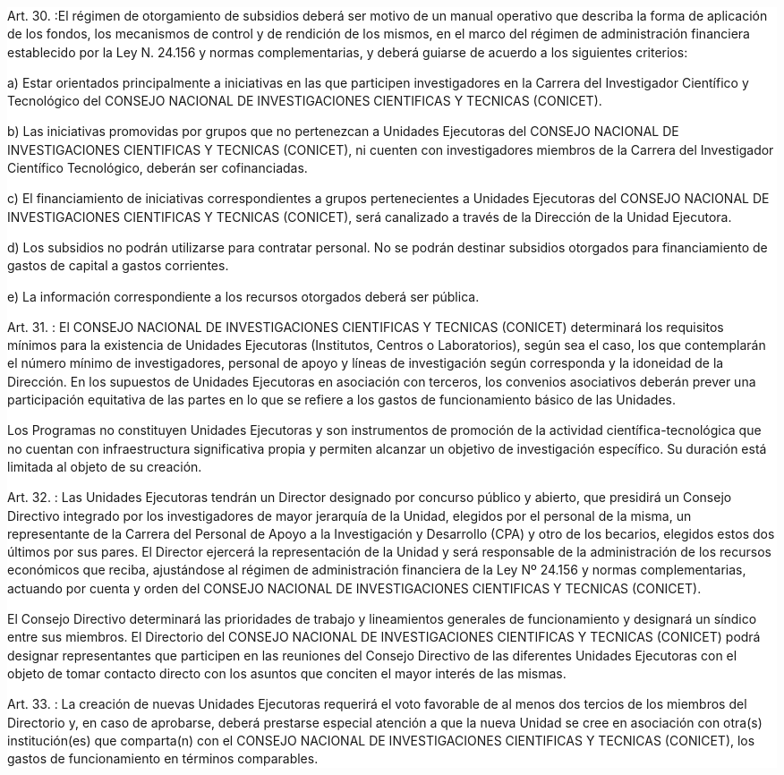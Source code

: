 <a id="30"></a>
Art. 30. :El régimen  de  otorgamiento  de  subsidios  deberá  ser motivo  de un manual operativo que describa la forma de aplicación de los fondos,  los mecanismos  de  control  y de rendición de los mismos,  en  el  marco  del régimen  de administración  financiera establecido por la Ley N. 24.156 y normas complementarias, y deberá guiarse  de  acuerdo  a los siguientes criterios:

a)  Estar  orientados  principalmente  a  iniciativas  en  las  que participen investigadores en la Carrera del Investigador Científico y Tecnológico del CONSEJO NACIONAL DE INVESTIGACIONES CIENTIFICAS Y TECNICAS (CONICET).

b)  Las  iniciativas  promovidas  por  grupos  que no pertenezcan a Unidades Ejecutoras  del  CONSEJO  NACIONAL  DE  INVESTIGACIONES CIENTIFICAS Y  TECNICAS (CONICET),  ni  cuenten con investigadores miembros  de  la  Carrera del Investigador Científico  Tecnológico, deberán ser cofinanciadas.

c)  El financiamiento  de  iniciativas  correspondientes  a  grupos pertenecientes  a  Unidades  Ejecutoras  del  CONSEJO  NACIONAL  DE INVESTIGACIONES CIENTIFICAS Y TECNICAS (CONICET), será canalizado a través de la Dirección de la Unidad Ejecutora.

d)  Los subsidios no podrán utilizarse para contratar personal. No se podrán destinar subsidios otorgados para financiamiento de gastos de capital a gastos corrientes.

e)  La información correspondiente a los recursos otorgados  deberá ser pública.

<a id="31"></a>
Art.  31.  :  El  CONSEJO NACIONAL DE INVESTIGACIONES CIENTIFICAS Y TECNICAS (CONICET)  determinará  los  requisitos  mínimos  para  la existencia de Unidades Ejecutoras (Institutos, Centros o Laboratorios),  según  sea  el caso, los que contemplarán el número mínimo de investigadores, personal de apoyo y líneas de investigación según corresponda  y la idoneidad de la Dirección. En los supuestos de Unidades Ejecutoras  en  asociación con terceros, los convenios   asociativos  deberán  prever  una  participación equitativa de las partes  en  lo  que  se  refiere  a los gastos de funcionamiento básico de las Unidades.

Los Programas no constituyen Unidades Ejecutoras y son instrumentos de promoción de la actividad científica-tecnológica que  no cuentan con infraestructura  significativa  propia y permiten alcanzar  un objetivo de investigación específico.  Su duración está limitada al objeto de su creación.

<a id="32"></a>
Art. 32. : Las Unidades Ejecutoras tendrán un Director designado por concurso público y abierto, que presidirá un Consejo Directivo integrado por los investigadores de mayor jerarquía de la Unidad, elegidos por el personal de la misma, un representante de la Carrera del Personal de Apoyo a la Investigación y Desarrollo (CPA) y otro de los becarios, elegidos estos dos últimos por sus pares. El Director ejercerá la representación de la Unidad y será responsable de la administración de los recursos económicos que reciba, ajustándose al régimen de administración financiera de la Ley Nº 24.156 y normas complementarias, actuando por cuenta y orden del CONSEJO NACIONAL DE INVESTIGACIONES CIENTIFICAS Y TECNICAS (CONICET).

El Consejo Directivo determinará las prioridades de trabajo y lineamientos generales de funcionamiento y designará un síndico entre sus miembros. El Directorio del CONSEJO NACIONAL DE INVESTIGACIONES CIENTIFICAS Y TECNICAS (CONICET) podrá designar representantes que participen en las reuniones del Consejo Directivo de las diferentes Unidades Ejecutoras con el objeto de tomar contacto directo con los asuntos que conciten el mayor interés de las mismas.

<a id="33"></a>
Art. 33. : La creación  de  nuevas Unidades Ejecutoras requerirá el voto favorable  de  al  menos dos  tercios  de  los  miembros  del Directorio  y, en  caso de aprobarse,  deberá  prestarse  especial atención a que la nueva Unidad  se  cree en asociación con otra(s) institución(es)  que  comparta(n) con  el  CONSEJO  NACIONAL  DE INVESTIGACIONES  CIENTIFICAS Y TECNICAS (CONICET),  los gastos  de funcionamiento en términos comparables.
